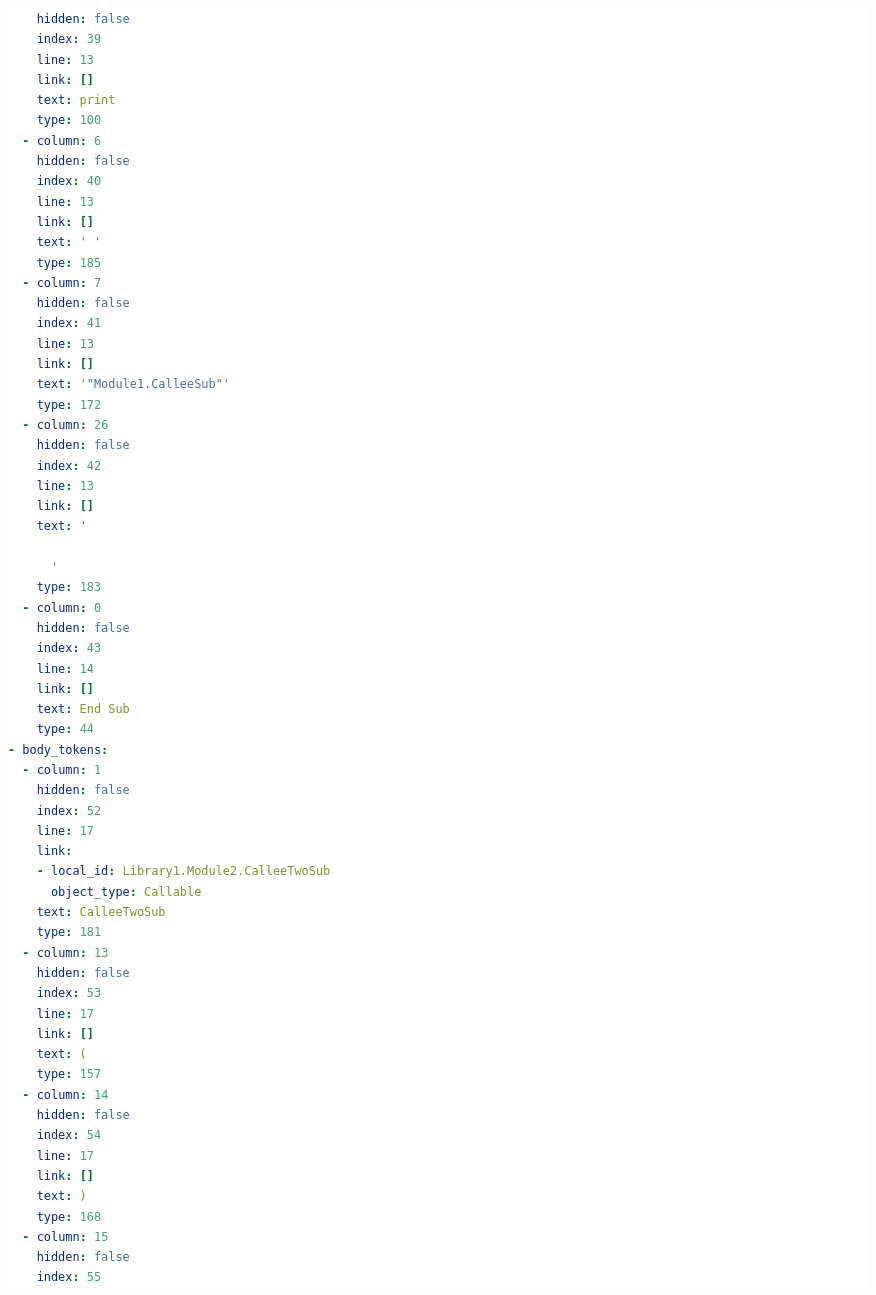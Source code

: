 ```yaml
    hidden: false
    index: 39
    line: 13
    link: []
    text: print
    type: 100
  - column: 6
    hidden: false
    index: 40
    line: 13
    link: []
    text: ' '
    type: 185
  - column: 7
    hidden: false
    index: 41
    line: 13
    link: []
    text: '"Module1.CalleeSub"'
    type: 172
  - column: 26
    hidden: false
    index: 42
    line: 13
    link: []
    text: '

      '
    type: 183
  - column: 0
    hidden: false
    index: 43
    line: 14
    link: []
    text: End Sub
    type: 44
- body_tokens:
  - column: 1
    hidden: false
    index: 52
    line: 17
    link:
    - local_id: Library1.Module2.CalleeTwoSub
      object_type: Callable
    text: CalleeTwoSub
    type: 181
  - column: 13
    hidden: false
    index: 53
    line: 17
    link: []
    text: (
    type: 157
  - column: 14
    hidden: false
    index: 54
    line: 17
    link: []
    text: )
    type: 168
  - column: 15
    hidden: false
    index: 55
```